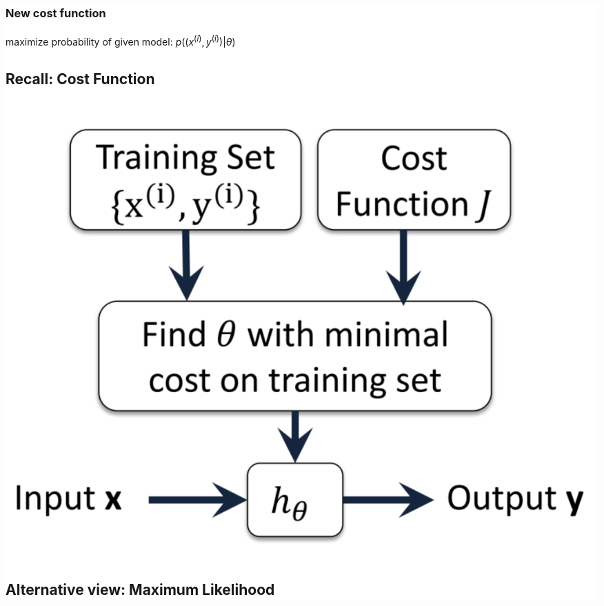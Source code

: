 ### New cost function
maximize probability of given model:
$p((x^{(i)}, y^{(i)})|\theta)$

## Recall: Cost Function
![Pasted image 20221022164907.png|400](./attatchments/Pasted%20image%2020221022164907.png)

## Alternative view: Maximum Likelihood